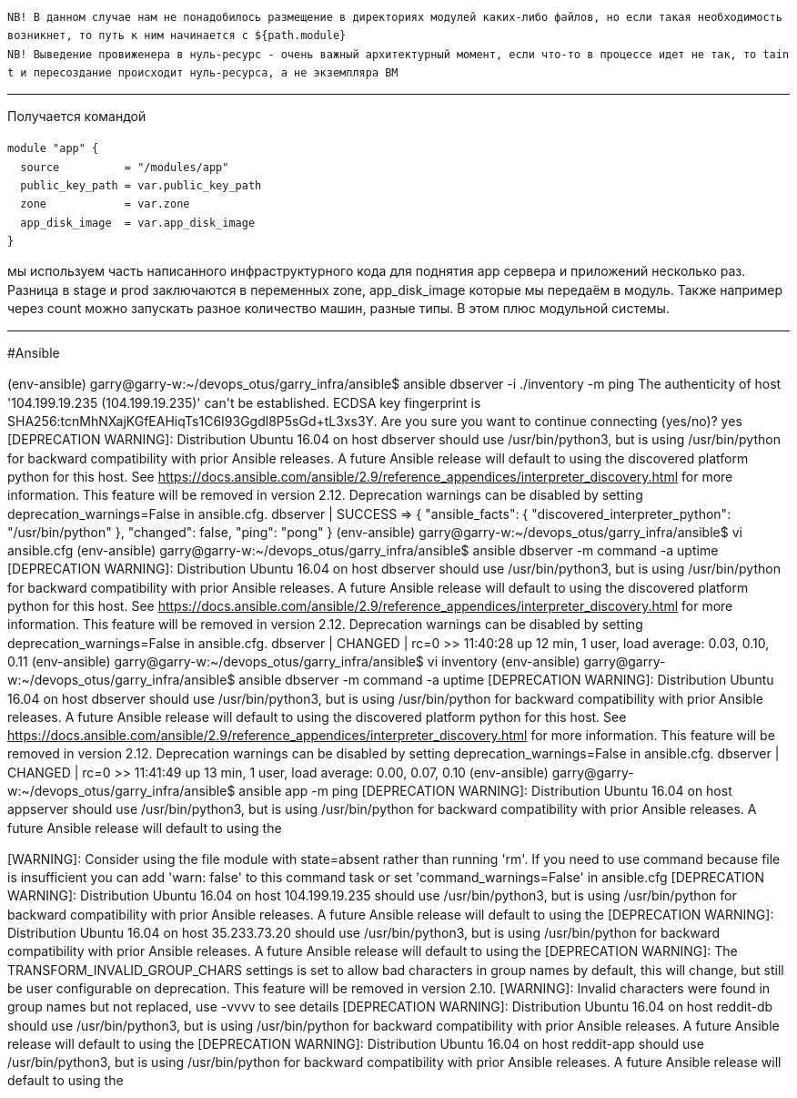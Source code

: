```
```
    NB! В данном случае нам не понадобилось размещение в директориях модулей каких-либо файлов, но если такая необходимость возникнет, то путь к ним начинается c ${path.module}
    NB! Выведение провиженера в нуль-ресурс - очень важный архитектурный момент, если что-то в процессе идет не так, то taint и пересоздание происходит нуль-ресурса, а не экземпляра ВМ


--------------------------
Получается командой 
```
module "app" {
  source          = "/modules/app"
  public_key_path = var.public_key_path
  zone            = var.zone
  app_disk_image  = var.app_disk_image
}
```
мы используем часть написанного инфраструктурного кода для поднятия app сервера и приложений несколько раз. Разница в stage и prod заключаются в переменных zone, app_disk_image которые мы передаём в модуль. Также например через count можно запускать разное количество машин, разные типы. В этом плюс модульной системы.

-------------------------





#Ansible

(env-ansible) garry@garry-w:~/devops_otus/garry_infra/ansible$ ansible dbserver -i ./inventory -m ping
The authenticity of host '104.199.19.235 (104.199.19.235)' can't be established.
ECDSA key fingerprint is SHA256:tcnMhNXajKGfEAHiqTs1C6I93Ggdl8P5sGd+tL3xs3Y.
Are you sure you want to continue connecting (yes/no)? yes
[DEPRECATION WARNING]: Distribution Ubuntu 16.04 on host dbserver should use /usr/bin/python3, but is using /usr/bin/python for backward compatibility with prior Ansible releases. A future Ansible release will default to using the 
discovered platform python for this host. See https://docs.ansible.com/ansible/2.9/reference_appendices/interpreter_discovery.html for more information. This feature will be removed in version 2.12. Deprecation warnings can be disabled 
by setting deprecation_warnings=False in ansible.cfg.
dbserver | SUCCESS => {
    "ansible_facts": {
        "discovered_interpreter_python": "/usr/bin/python"
    }, 
    "changed": false, 
    "ping": "pong"
}
(env-ansible) garry@garry-w:~/devops_otus/garry_infra/ansible$ vi ansible.cfg
(env-ansible) garry@garry-w:~/devops_otus/garry_infra/ansible$ ansible dbserver -m command -a uptime
[DEPRECATION WARNING]: Distribution Ubuntu 16.04 on host dbserver should use /usr/bin/python3, but is using /usr/bin/python for backward compatibility with prior Ansible releases. A future Ansible release will default to using the 
discovered platform python for this host. See https://docs.ansible.com/ansible/2.9/reference_appendices/interpreter_discovery.html for more information. This feature will be removed in version 2.12. Deprecation warnings can be disabled 
by setting deprecation_warnings=False in ansible.cfg.
dbserver | CHANGED | rc=0 >>
 11:40:28 up 12 min,  1 user,  load average: 0.03, 0.10, 0.11
(env-ansible) garry@garry-w:~/devops_otus/garry_infra/ansible$ vi inventory 
(env-ansible) garry@garry-w:~/devops_otus/garry_infra/ansible$ ansible dbserver -m command -a uptime
[DEPRECATION WARNING]: Distribution Ubuntu 16.04 on host dbserver should use /usr/bin/python3, but is using /usr/bin/python for backward compatibility with prior Ansible releases. A future Ansible release will default to using the 
discovered platform python for this host. See https://docs.ansible.com/ansible/2.9/reference_appendices/interpreter_discovery.html for more information. This feature will be removed in version 2.12. Deprecation warnings can be disabled 
by setting deprecation_warnings=False in ansible.cfg.
dbserver | CHANGED | rc=0 >>
 11:41:49 up 13 min,  1 user,  load average: 0.00, 0.07, 0.10
(env-ansible) garry@garry-w:~/devops_otus/garry_infra/ansible$ ansible app -m ping
[DEPRECATION WARNING]: Distribution Ubuntu 16.04 on host appserver should use /usr/bin/python3, but is using /usr/bin/python for backward compatibility with prior Ansible releases. A future Ansible release will default to using the 

[WARNING]: Consider using the file module with state=absent rather than running 'rm'.  If you need to use command because file is insufficient you can add 'warn: false' to this command task or set 'command_warnings=False' in ansible.cfg
[DEPRECATION WARNING]: Distribution Ubuntu 16.04 on host 104.199.19.235 should use /usr/bin/python3, but is using /usr/bin/python for backward compatibility with prior Ansible releases. A future Ansible release will default to using the 
[DEPRECATION WARNING]: Distribution Ubuntu 16.04 on host 35.233.73.20 should use /usr/bin/python3, but is using /usr/bin/python for backward compatibility with prior Ansible releases. A future Ansible release will default to using the 
[DEPRECATION WARNING]: The TRANSFORM_INVALID_GROUP_CHARS settings is set to allow bad characters in group names by default, this will change, but still be user configurable on deprecation. This feature will be removed in version 2.10. 
[WARNING]: Invalid characters were found in group names but not replaced, use -vvvv to see details
[DEPRECATION WARNING]: Distribution Ubuntu 16.04 on host reddit-db should use /usr/bin/python3, but is using /usr/bin/python for backward compatibility with prior Ansible releases. A future Ansible release will default to using the 
[DEPRECATION WARNING]: Distribution Ubuntu 16.04 on host reddit-app should use /usr/bin/python3, but is using /usr/bin/python for backward compatibility with prior Ansible releases. A future Ansible release will default to using the 